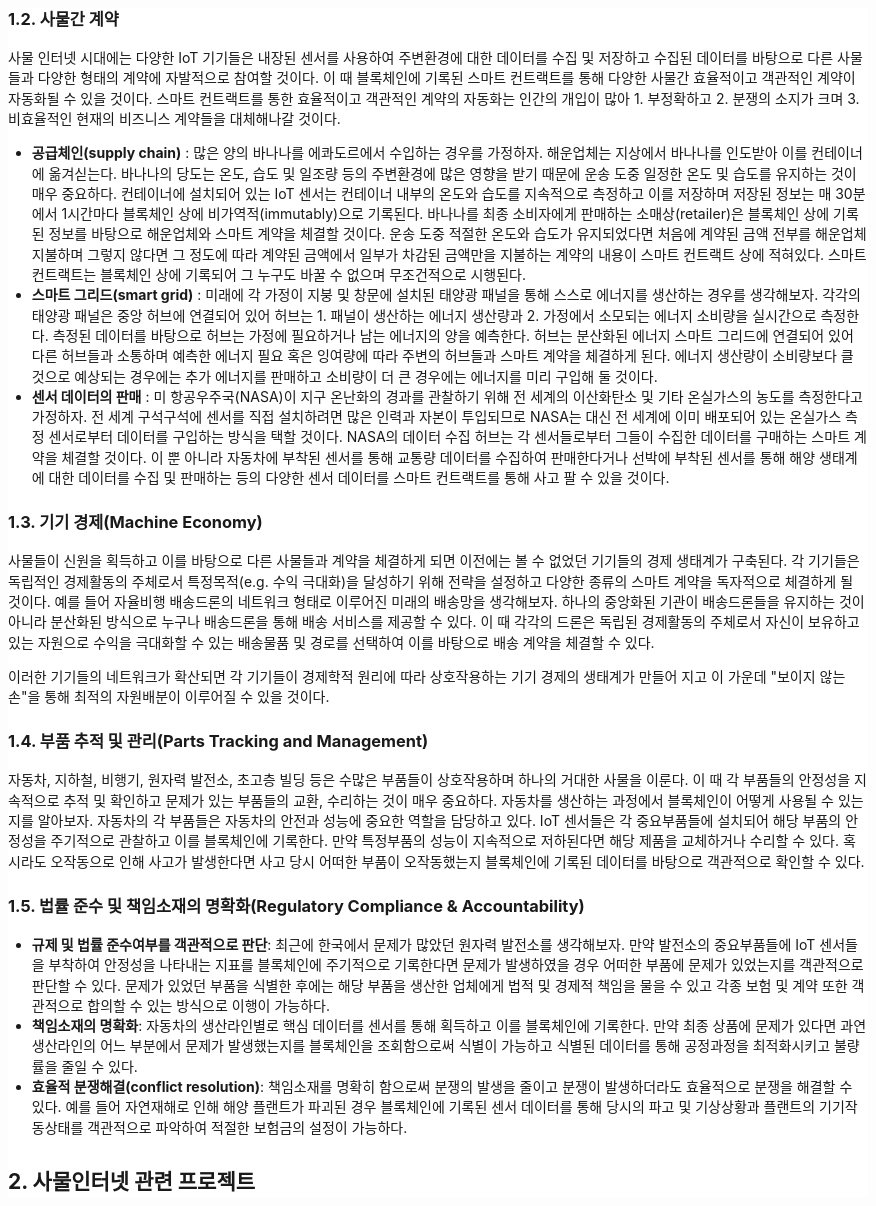### 1.2. 사물간 계약

사물 인터넷 시대에는 다양한 IoT 기기들은 내장된 센서를 사용하여 주변환경에 대한 데이터를 수집 및 저장하고 수집된 데이터를 바탕으로 다른 사물들과 다양한 형태의 계약에 자발적으로 참여할 것이다. 이 때 블록체인에 기록된 스마트 컨트랙트를 통해 다양한 사물간 효율적이고 객관적인 계약이 자동화될 수 있을 것이다. 스마트 컨트랙트를 통한 효율적이고 객관적인 계약의 자동화는 인간의 개입이 많아 1. 부정확하고 2. 분쟁의 소지가 크며 3. 비효율적인 현재의 비즈니스 계약들을 대체해나갈 것이다.

* **공급체인\(supply chain\)** : 많은 양의 바나나를 에콰도르에서 수입하는 경우를 가정하자. 해운업체는 지상에서 바나나를 인도받아 이를 컨테이너에 옮겨싣는다. 바나나의 당도는 온도, 습도 및 일조량 등의 주변환경에 많은 영향을 받기 때문에 운송 도중 일정한 온도 및 습도를 유지하는 것이 매우 중요하다. 컨테이너에 설치되어 있는 IoT 센서는 컨테이너 내부의 온도와 습도를 지속적으로 측정하고 이를 저장하며 저장된 정보는 매 30분에서 1시간마다 블록체인 상에 비가역적\(immutably\)으로 기록된다. 바나나를 최종 소비자에게 판매하는 소매상\(retailer\)은 블록체인 상에 기록된 정보를 바탕으로 해운업체와 스마트 계약을 체결할 것이다. 운송 도중 적절한 온도와 습도가 유지되었다면 처음에 계약된 금액 전부를 해운업체 지불하며 그렇지 않다면 그 정도에 따라 계약된 금액에서 일부가 차감된 금액만을 지불하는 계약의 내용이 스마트 컨트랙트 상에 적혀있다. 스마트 컨트랙트는 블록체인 상에 기록되어 그 누구도 바꿀 수 없으며 무조건적으로 시행된다. 
* **스마트 그리드\(smart grid\)** : 미래에 각 가정이 지붕 및 창문에 설치된 태양광 패널을 통해 스스로 에너지를 생산하는 경우를 생각해보자. 각각의 태양광 패널은 중앙 허브에 연결되어 있어 허브는 1. 패널이 생산하는 에너지 생산량과 2. 가정에서 소모되는 에너지 소비량을 실시간으로 측정한다. 측정된 데이터를 바탕으로 허브는 가정에 필요하거나 남는 에너지의 양을 예측한다. 허브는 분산화된 에너지 스마트 그리드에 연결되어 있어 다른 허브들과 소통하며 예측한 에너지 필요 혹은 잉여량에 따라 주변의 허브들과 스마트 계약을 체결하게 된다. 에너지 생산량이 소비량보다 클 것으로 예상되는 경우에는 추가 에너지를 판매하고 소비량이 더 큰 경우에는 에너지를 미리 구입해 둘 것이다. 
* **센서 데이터의 판매** : 미 항공우주국\(NASA\)이 지구 온난화의 경과를 관찰하기 위해 전 세계의 이산화탄소 및 기타 온실가스의 농도를 측정한다고 가정하자. 전 세계 구석구석에 센서를 직접 설치하려면 많은 인력과 자본이 투입되므로 NASA는 대신 전 세계에 이미 배포되어 있는 온실가스 측정 센서로부터 데이터를 구입하는 방식을 택할 것이다. NASA의 데이터 수집 허브는 각 센서들로부터 그들이 수집한 데이터를 구매하는 스마트 계약을 체결할 것이다. 이 뿐 아니라 자동차에 부착된 센서를 통해 교통량 데이터를 수집하여 판매한다거나 선박에 부착된 센서를 통해 해양 생태계에 대한 데이터를 수집 및 판매하는 등의 다양한 센서 데이터를 스마트 컨트랙트를 통해 사고 팔 수 있을 것이다.

### 1.3. 기기 경제\(Machine Economy\)

사물들이 신원을 획득하고 이를 바탕으로 다른 사물들과 계약을 체결하게 되면 이전에는 볼 수 없었던 기기들의 경제 생태계가 구축된다. 각 기기들은 독립적인 경제활동의 주체로서 특정목적\(e.g. 수익 극대화\)을 달성하기 위해 전략을 설정하고 다양한 종류의 스마트 계약을 독자적으로 체결하게 될 것이다. 예를 들어 자율비행 배송드론의 네트워크 형태로 이루어진 미래의 배송망을 생각해보자. 하나의 중앙화된 기관이 배송드론들을 유지하는 것이 아니라 분산화된 방식으로 누구나 배송드론을 통해 배송 서비스를 제공할 수 있다. 이 때 각각의 드론은 독립된 경제활동의 주체로서 자신이 보유하고 있는 자원으로 수익을 극대화할 수 있는 배송물품 및 경로를 선택하여 이를 바탕으로 배송 계약을 체결할 수 있다.

이러한 기기들의 네트워크가 확산되면 각 기기들이 경제학적 원리에 따라 상호작용하는 기기 경제의 생태계가 만들어 지고 이 가운데 "보이지 않는 손"을 통해 최적의 자원배분이 이루어질 수 있을 것이다.

### 1.4. 부품 추적 및 관리\(Parts Tracking and Management\)

자동차, 지하철, 비행기, 원자력 발전소, 초고층 빌딩 등은 수많은 부품들이 상호작용하며 하나의 거대한 사물을 이룬다. 이 때 각 부품들의 안정성을 지속적으로 추적 및 확인하고 문제가 있는 부품들의 교환, 수리하는 것이 매우 중요하다. 자동차를 생산하는 과정에서 블록체인이 어떻게 사용될 수 있는지를 알아보자. 자동차의 각 부품들은 자동차의 안전과 성능에 중요한 역할을 담당하고 있다. IoT 센서들은 각 중요부품들에 설치되어 해당 부품의 안정성을 주기적으로 관찰하고 이를 블록체인에 기록한다. 만약 특정부품의 성능이 지속적으로 저하된다면 해당 제품을 교체하거나 수리할 수 있다. 혹시라도 오작동으로 인해 사고가 발생한다면 사고 당시 어떠한 부품이 오작동했는지 블록체인에 기록된 데이터를 바탕으로 객관적으로 확인할 수 있다.

### 1.5. 법률 준수 및 책임소재의 명확화\(Regulatory Compliance & Accountability\)

* **규제 및 법률 준수여부를 객관적으로 판단**: 최근에 한국에서 문제가 많았던 원자력 발전소를 생각해보자. 만약 발전소의 중요부품들에 IoT 센서들을 부착하여 안정성을 나타내는 지표를 블록체인에 주기적으로 기록한다면 문제가 발생하였을 경우 어떠한 부품에 문제가 있었는지를 객관적으로 판단할 수 있다. 문제가 있었던 부품을 식별한 후에는 해당 부품을 생산한 업체에게 법적 및 경제적 책임을 물을 수 있고 각종 보험 및 계약 또한 객관적으로 합의할 수 있는 방식으로 이행이 가능하다. 
* **책임소재의 명확화**: 자동차의 생산라인별로 핵심 데이터를 센서를 통해 획득하고 이를 블록체인에 기록한다. 만약 최종 상품에 문제가 있다면 과연 생산라인의 어느 부분에서 문제가 발생했는지를 블록체인을 조회함으로써 식별이 가능하고 식별된 데이터를 통해 공정과정을 최적화시키고 불량률을 줄일 수 있다. 
* **효율적 분쟁해결\(conflict resolution\)**: 책임소재를 명확히 함으로써 분쟁의 발생을 줄이고 분쟁이 발생하더라도 효율적으로 분쟁을 해결할 수 있다. 예를 들어 자연재해로 인해 해양 플랜트가 파괴된 경우 블록체인에 기록된 센서 데이터를 통해 당시의 파고 및 기상상황과 플랜트의 기기작동상태를 객관적으로 파악하여 적절한 보험금의 설정이 가능하다. 

## 2. 사물인터넷 관련 프로젝트
